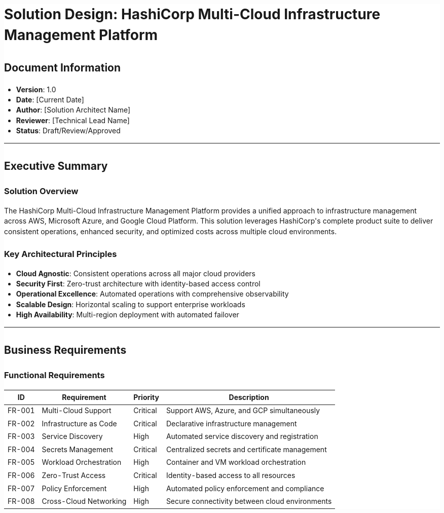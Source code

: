 # Solution Design: HashiCorp Multi-Cloud Infrastructure Management Platform

## Document Information
- **Version**: 1.0
- **Date**: [Current Date]
- **Author**: [Solution Architect Name]
- **Reviewer**: [Technical Lead Name]
- **Status**: Draft/Review/Approved

---

## Executive Summary

### Solution Overview
The HashiCorp Multi-Cloud Infrastructure Management Platform provides a unified approach to infrastructure management across AWS, Microsoft Azure, and Google Cloud Platform. This solution leverages HashiCorp's complete product suite to deliver consistent operations, enhanced security, and optimized costs across multiple cloud environments.

### Key Architectural Principles
- **Cloud Agnostic**: Consistent operations across all major cloud providers
- **Security First**: Zero-trust architecture with identity-based access control
- **Operational Excellence**: Automated operations with comprehensive observability
- **Scalable Design**: Horizontal scaling to support enterprise workloads
- **High Availability**: Multi-region deployment with automated failover

---

## Business Requirements

### Functional Requirements
| ID | Requirement | Priority | Description |
|----|-------------|----------|-------------|
| FR-001 | Multi-Cloud Support | Critical | Support AWS, Azure, and GCP simultaneously |
| FR-002 | Infrastructure as Code | Critical | Declarative infrastructure management |
| FR-003 | Service Discovery | High | Automated service discovery and registration |
| FR-004 | Secrets Management | Critical | Centralized secrets and certificate management |
| FR-005 | Workload Orchestration | High | Container and VM workload orchestration |
| FR-006 | Zero-Trust Access | Critical | Identity-based access to all resources |
| FR-007 | Policy Enforcement | High | Automated policy enforcement and compliance |
| FR-008 | Cross-Cloud Networking | High | Secure connectivity between cloud environments |
